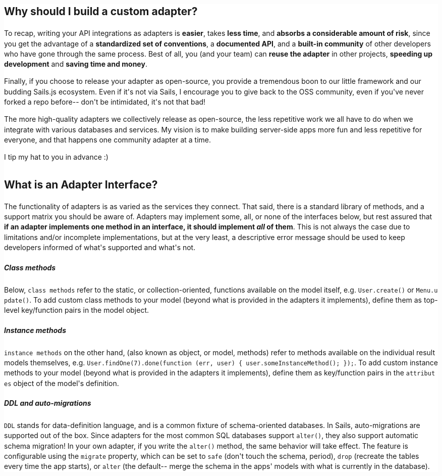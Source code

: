 

## Why should I build a custom adapter?

To recap, writing your API integrations as adapters is **easier**, takes **less time**, and **absorbs a considerable amount of risk**, since you get the advantage of a **standardized set of conventions**, a **documented API**, and a **built-in community** of other developers who have gone through the same process.  Best of all, you (and your team) can **reuse the adapter** in other projects, **speeding up development** and **saving time and money**.

Finally, if you choose to release your adapter as open-source, you provide a tremendous boon to our little framework and our budding Sails.js ecosystem.  Even if it's not via Sails, I encourage you to give back to the OSS community, even if you've never forked a repo before-- don't be intimidated, it's not that bad!

The more high-quality adapters we collectively release as open-source, the less repetitive work we all have to do when we integrate with various databases and services.  My vision is to make building server-side apps more fun and less repetitive for everyone, and that happens one community adapter at a time.

I tip my hat to you in advance :)




## What is an Adapter Interface?

The functionality of adapters is as varied as the services they connect.  That said, there is a standard library of methods, and a support matrix you should be aware of.  Adapters may implement some, all, or none of the interfaces below, but rest assured that **if an adapter implements one method in an interface, it should implement *all* of them**.  This is not always the case due to limitations and/or incomplete implementations, but at the very least, a descriptive error message should be used to keep developers informed of what's supported and what's not.


##### Class methods
Below, `class methods` refer to the static, or collection-oriented, functions available on the model itself, e.g. `User.create()` or `Menu.update()`.  To add custom class methods to your model (beyond what is provided in the adapters it implements), define them as top-level key/function pairs in the model object.

##### Instance methods
`instance methods` on the other hand, (also known as object, or model, methods) refer to methods available on the individual result models themselves, e.g. `User.findOne(7).done(function (err, user) { user.someInstanceMethod(); });`.  To add custom instance methods to your model (beyond what is provided in the adapters it implements), define them as key/function pairs in the `attributes` object of the model's definition.

##### DDL and auto-migrations
`DDL` stands for data-definition language, and is a common fixture of schema-oriented databases.  In Sails, auto-migrations are supported out of the box.  Since adapters for the most common SQL databases support `alter()`, they also support automatic schema migration!  In your own adapter, if you write the `alter()` method, the same behavior will take effect.  The feature is configurable using the `migrate` property, which can be set to `safe` (don't touch the schema, period), `drop` (recreate the tables every time the app starts), or `alter` (the default-- merge the schema in the apps' models with what is currently in the database).
